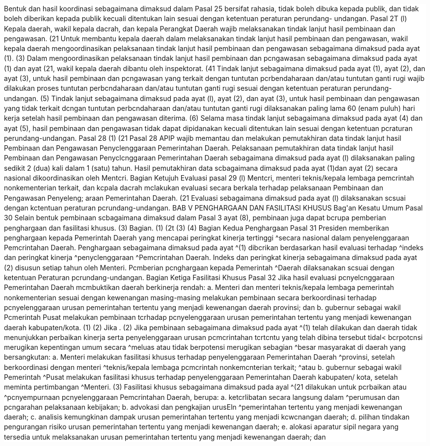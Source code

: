 Bentuk dan hasil koordinasi sebagaimana dimaksud dalam Pasal 25 bersifat rahasia, tidak boleh dibuka kepada publik, dan tidak boleh diberikan kepada publik kecuali ditentukan lain sesuai dengan ketentuan peraturan perundang- undangan. Pasal 2T (l) Kepala daerah, wakil kepala dacrah, dan kepala Perangkat Daerah wajib melaksanakan tindak lanjut hasil pembinaan dan pengawasan. (21 Untuk membantu kepala daerah dalam melaksanakan tindak lanjut hasil pembinaan dan pengawasan, wakil kepala daerah mengoordinasikan pelaksanaan tindak lanjut hasil pembinaan dan pengawasan sebagaimana dimaksud pada ayat (1). (3) Dalam mengoordinasikan pelaksanaan tindak lanjut hasil pembinaan dan pcngawasan sebagaimana dimaksud pada ayat (1) dan ayat (21, wakil kepala daerah dibantu oleh inspektorat. (41 Tindak lanjut sebagaimana dimaksud pada ayat (1), ayat (2), dan ayat (3), untuk hasil pembinaan dan pcngawasan yang terkait dengan tuntutan pcrbendaharaan dan/atau tuntutan ganti rugi wajib dilakukan proses tuntutan perbcndaharaan dan/atau tuntutan ganti rugi sesuai dengan ketentuan peraturan perundang-undangan. (5) Tindak lanjut sebagaimana dimaksud pada ayat (l), ayat (2), dan ayat (3), untuk hasil pembinaan dan pengawasan yang tidak terkait dcngan tuntutan perbcndaharaan dan/atau tuntutan ganti rugi dilaksanakan paling lama 60 (enam puluh) hari kerja setelah hasil pembinaan dan pengawasan diterima. (6) Selama masa tindak lanjut sebagaimana dimaksud pada ayat (4) dan ayat (5), hasil pembinaan dan pengawasan tidak dapat dipidanakan kecuali ditentukan lain sesuai dengan ketentuan pcraturan perundang-undangan.
Pasal 28
(1) (21
Pasal 28
APIP wajib memantau dan melakukan pemutakhiran data tindak lanjut hasil Pembinaan dan Pengawasan Penyclenggaraan Pemerintahan Daerah. Pelaksanaan pemutakhiran data tindak lanjut hasil Pembinaan dan Pengawasan Penyclcnggaraan Pemerintahan Daerah sebagaimana dimaksud pada ayat (l) dilaksanakan paling sedikit 2 (dua) kali dalam 1 (satu) tahun. Hasil pemutakhiran data scbagaimana dimaksud pada ayat (1)dan ayat (2) secara nasional dikoordinasikan oleh Mentcri. Bagian Ketujuh Evaluasi pasal 29 (l) Mentcri, menteri teknis/kepala lembaga pemcrintah nonkementerian terkait, dan kcpala dacrah mclakukan evaluasi secara berkala terhadap pelaksanaan Pembinaan dan Pengawasan Penyeleng; araan Pemerintahan Daerah. (21 Evaluasi sebagaimana dimaksud pada ayat (l) dilaksanakan scsuai dengan kctentuan peraturan pcrundang-undangan. BAB V PENGHARGAAN DAN FASILITASI KHUSUS Bag'an Kesatu Umum Pasal 30 Selain bentuk pembinaan scbagaimana dimaksud dalam Pasal 3 ayat (8), pembinaan juga dapat bcrupa pemberian penghargaan dan fasilitasi khusus.
(3) Bagian.
(1) (2t (3) (4) Bagian Kedua Penghargaan
Pasal 31
Presiden memberikan penghargaan kepada Pemerintah Daerah yang mencapai peringkat kinerja tertinggi ^secara nasional dalam penyelenggaraan Pemcrintahan Daerah. Penghargaan sebagaimana dimaksud pada ayat ^(1) dibcrikan berdasarkan hasil evaluasi terhadap ^indeks dan peringkat kinerja ^penyclenggaraan ^Pemcrintahan Daerah. Indeks dan peringkat kinerja sebagaimana dimaksud pada ayat (2) disusun setiap tahun oleh Menteri. Pcmberian pcnghargaan kepada Pemerintah ^Daerah dilaksanakan scsuai dengan ketentuan Peraturan pcrundang-undangan. Bagian Ketiga Fasilitasi Khusus Pasal 32 Jika hasil evaluasi pcnyelcnggaraan Pemerintahan Daerah mcmbuktikan daerah berkinerja rendah:
a. Menteri dan menteri teknis/kepala lembaga pemerintah nonkementerian sesuai dengan kewenangan masing-masing melakukan pembinaan secara berkoordinasi terhadap pcnyelenggaraan urusan pemerintahan tertentu yang menjadi kewenangan daerah provinsi; dan
b. gubernur sebagai wakil Pcmerintah Pusat melakukan pembinaan tcrhadap pcnyelenggaraan urusan pemerintahan tertentu yang menjadi kewenangan daerah kabupaten/kota.
(1) (2) Jika .
(2) Jika pembinaan sebagaimana dimaksud pada ayat ^(1) telah dilakukan dan daerah tidak menunjukkan perbaikan kinerja serta penyelenggaraan urusan pcmcrintahan tcrtcntu yang telah dibina tersebut tidal< bcrpotcnsi merugikan kepentingan umum secara ^meluas atau tidak berpotensi merugikan sebagian ^besar masyarakat di daerah yang bersangkutan:
a. Menteri melakukan fasilitasi khusus terhadap penyelenggaraan Pemerintahan Daerah ^provinsi, setelah berkoordinasi dengan menteri ^teknis/kepala lembaga pcmcrintah nonkemcnterian terkait; ^atau b. gubernur sebagai wakil Pemerintah ^Pusat melakukan fasilitasi khusus terhadap penyelenggaraan Pemerintahan Daerah kabupaten/ kota, setelah meminta pertimbangan ^Menteri. (3) Fasilitasi khusus sebagaimana dimaksud pada ayal ^(21 dilakukan untuk pcrbaikan atau ^pcnyempurnaan pcnyelenggaraan Pemcrintahan Daerah, berupa:
a. ketcrlibatan secara langsung dalam ^perumusan dan pcngarahan pelaksanaan kebijakan;
b. advokasi dan pengkajian urusEln ^pemerintahan tertentu yang menjadi kewenangan daerah;
c. analisis kemungkinan dampak urusan pemerintahan tertentu yang menjadi kcwcnangan daerah;
d. pilihan tindakan pengurangan risiko urusan pemerintahan tertentu yang menjadi kewenangan daerah;
e. alokasi aparatur sipil negara yang tersedia untuk melaksanakan urusan pemerintahan tertentu yang menjadi kewenangan daerah; dan